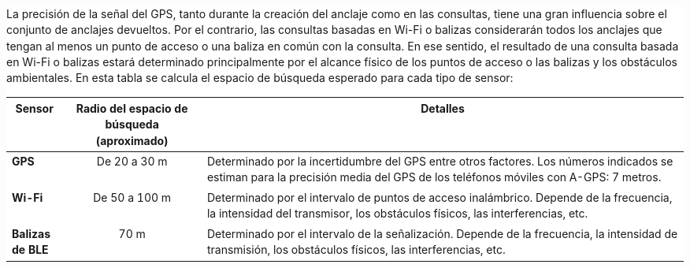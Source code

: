 La precisión de la señal del GPS, tanto durante la creación del anclaje como en las consultas, tiene una gran influencia sobre el conjunto de anclajes devueltos. Por el contrario, las consultas basadas en Wi-Fi o balizas considerarán todos los anclajes que tengan al menos un punto de acceso o una baliza en común con la consulta. En ese sentido, el resultado de una consulta basada en Wi-Fi o balizas estará determinado principalmente por el alcance físico de los puntos de acceso o las balizas y los obstáculos ambientales.
En esta tabla se calcula el espacio de búsqueda esperado para cada tipo de sensor:

| Sensor      | Radio del espacio de búsqueda (aproximado) | Detalles |
|-------------|:-------:|---------|
| **GPS**         | De 20 a 30 m | Determinado por la incertidumbre del GPS entre otros factores. Los números indicados se estiman para la precisión media del GPS de los teléfonos móviles con A-GPS: 7 metros. |
| **Wi-Fi**        | De 50 a 100 m | Determinado por el intervalo de puntos de acceso inalámbrico. Depende de la frecuencia, la intensidad del transmisor, los obstáculos físicos, las interferencias, etc. |
| **Balizas de BLE** |  70 m | Determinado por el intervalo de la señalización. Depende de la frecuencia, la intensidad de transmisión, los obstáculos físicos, las interferencias, etc. |


[1]: https://developer.estimote.com/eddystone/
[2]: https://developer.apple.com/ibeacon/
[3]: https://developer.android.com/reference/android/location/LocationManager
[4]: https://developer.apple.com/documentation/corelocation/cllocationmanager?language=objc
[5]: https://developer.android.com/guide/topics/connectivity/wifi-scan
[6]: https://www.cambridge.org/core/journals/journal-of-navigation/article/positional-accuracy-of-assisted-gps-data-from-highsensitivity-gpsenabled-mobile-phones/E1EE20CD1A301C537BEE8EC66766B0A9
